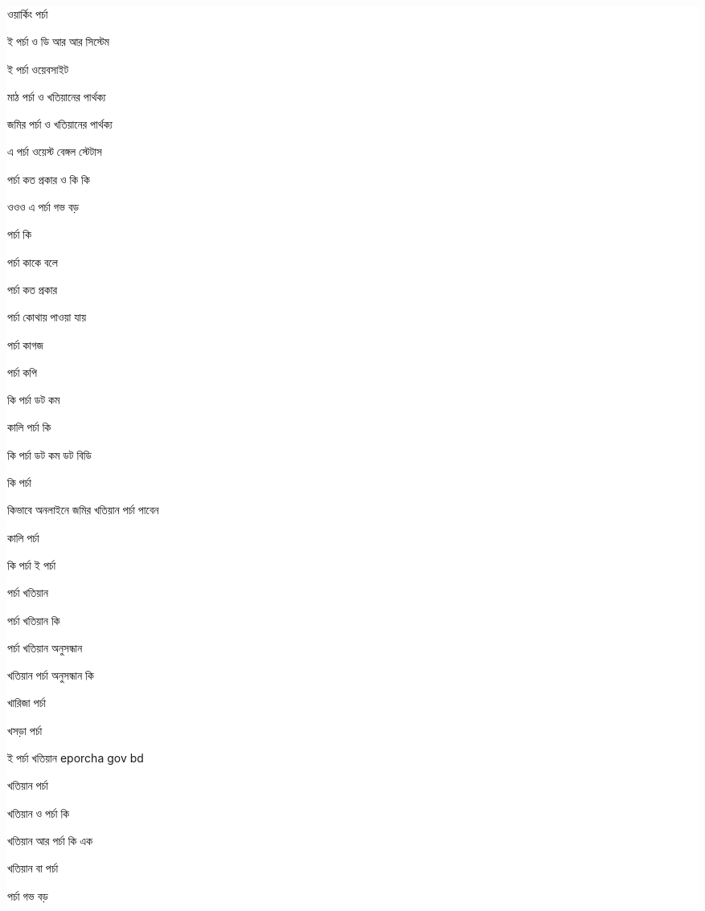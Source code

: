 ওয়ার্কিং পর্চা
	
ই পর্চা ও ডি আর আর সিস্টেম
	
ই পর্চা ওয়েবসাইট
	
মাঠ পর্চা ও খতিয়ানের পার্থক্য
	
জমির পর্চা ও খতিয়ানের পার্থক্য
	
এ পর্চা ওয়েস্ট বেঙ্গল স্টেটাস
	
পর্চা কত প্রকার ও কি কি
	
ওওও এ পর্চা গভ বড়
	
পর্চা কি
	
পর্চা কাকে বলে
	
পর্চা কত প্রকার
	
পর্চা কোথায় পাওয়া যায়
	
পর্চা কাগজ
	
পর্চা কপি
	
কি পর্চা ডট কম
	
কালি পর্চা কি
	
কি পর্চা ডট কম ডট বিডি
	
কি পর্চা
	
কিভাবে অনলাইনে জমির খতিয়ান পর্চা পাবেন
	
কালি পর্চা
	
কি পর্চা ই পর্চা
	
পর্চা খতিয়ান
	
পর্চা খতিয়ান কি
	
পর্চা খতিয়ান অনুসন্ধান
	
খতিয়ান পর্চা অনুসন্ধান কি
	
খারিজা পর্চা
	
খসড়া পর্চা
	
ই পর্চা খতিয়ান eporcha gov bd
	
খতিয়ান পর্চা
	
খতিয়ান ও পর্চা কি
	
খতিয়ান আর পর্চা কি এক
	
খতিয়ান বা পর্চা
	
পর্চা গভ বড়
	